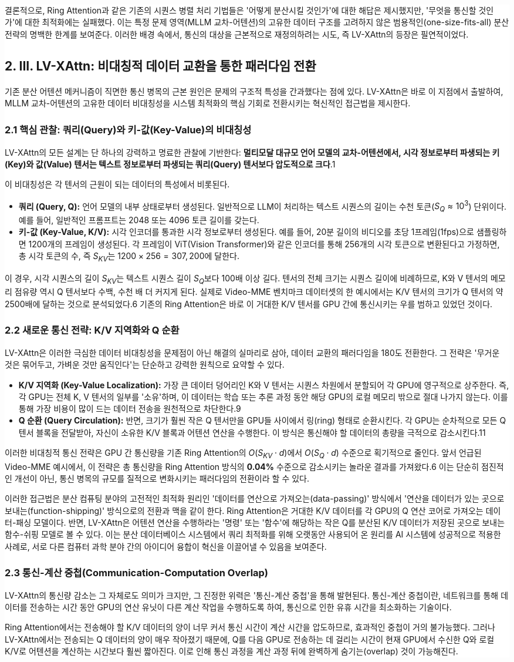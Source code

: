 결론적으로, Ring Attention과 같은 기존의 시퀀스 병렬 처리 기법들은 '어떻게 분산시킬 것인가'에 대한 해답은 제시했지만, '무엇을 통신할 것인가'에 대한 최적화에는 실패했다. 이는 특정 문제 영역(MLLM 교차-어텐션)의 고유한 데이터 구조를 고려하지 않은 범용적인(one-size-fits-all) 분산 전략의 명백한 한계를 보여준다. 이러한 배경 속에서, 통신의 대상을 근본적으로 재정의하려는 시도, 즉 LV-XAttn의 등장은 필연적이었다.

## 2. III. LV-XAttn: 비대칭적 데이터 교환을 통한 패러다임 전환

기존 분산 어텐션 메커니즘이 직면한 통신 병목의 근본 원인은 문제의 구조적 특성을 간과했다는 점에 있다. LV-XAttn은 바로 이 지점에서 출발하여, MLLM 교차-어텐션의 고유한 데이터 비대칭성을 시스템 최적화의 핵심 기회로 전환시키는 혁신적인 접근법을 제시한다.

### 2.1  핵심 관찰: 쿼리(Query)와 키-값(Key-Value)의 비대칭성

LV-XAttn의 모든 설계는 단 하나의 강력하고 명료한 관찰에 기반한다: **멀티모달 대규모 언어 모델의 교차-어텐션에서, 시각 정보로부터 파생되는 키(Key)와 값(Value) 텐서는 텍스트 정보로부터 파생되는 쿼리(Query) 텐서보다 압도적으로 크다**.1

이 비대칭성은 각 텐서의 근원이 되는 데이터의 특성에서 비롯된다.

- **쿼리 (Query, Q):** 언어 모델의 내부 상태로부터 생성된다. 일반적으로 LLM이 처리하는 텍스트 시퀀스의 길이는 수천 토큰($S_Q \approx 10^3$) 단위이다. 예를 들어, 일반적인 프롬프트는 2048 또는 4096 토큰 길이를 갖는다.
- **키-값 (Key-Value, K/V):** 시각 인코더를 통과한 시각 정보로부터 생성된다. 예를 들어, 20분 길이의 비디오를 초당 1프레임(1fps)으로 샘플링하면 1200개의 프레임이 생성된다. 각 프레임이 ViT(Vision Transformer)와 같은 인코더를 통해 256개의 시각 토큰으로 변환된다고 가정하면, 총 시각 토큰의 수, 즉 $S_{KV}$는 $1200 \times 256 = 307,200$에 달한다.

이 경우, 시각 시퀀스의 길이 $S_{KV}$는 텍스트 시퀀스 길이 $S_Q$보다 100배 이상 길다. 텐서의 전체 크기는 시퀀스 길이에 비례하므로, K와 V 텐서의 메모리 점유량 역시 Q 텐서보다 수백, 수천 배 더 커지게 된다. 실제로 Video-MME 벤치마크 데이터셋의 한 예시에서는 K/V 텐서의 크기가 Q 텐서의 약 2500배에 달하는 것으로 분석되었다.6 기존의 Ring Attention은 바로 이 거대한 K/V 텐서를 GPU 간에 통신시키는 우를 범하고 있었던 것이다.

### 2.2  새로운 통신 전략: K/V 지역화와 Q 순환

LV-XAttn은 이러한 극심한 데이터 비대칭성을 문제점이 아닌 해결의 실마리로 삼아, 데이터 교환의 패러다임을 180도 전환한다. 그 전략은 '무거운 것은 묶어두고, 가벼운 것만 움직인다'는 단순하고 강력한 원칙으로 요약할 수 있다.

- **K/V 지역화 (Key-Value Localization):** 가장 큰 데이터 덩어리인 K와 V 텐서는 시퀀스 차원에서 분할되어 각 GPU에 영구적으로 상주한다. 즉, 각 GPU는 전체 K, V 텐서의 일부를 '소유'하며, 이 데이터는 학습 또는 추론 과정 동안 해당 GPU의 로컬 메모리 밖으로 절대 나가지 않는다. 이를 통해 가장 비용이 많이 드는 데이터 전송을 원천적으로 차단한다.9
- **Q 순환 (Query Circulation):** 반면, 크기가 훨씬 작은 Q 텐서만을 GPU들 사이에서 링(ring) 형태로 순환시킨다. 각 GPU는 순차적으로 모든 Q 텐서 블록을 전달받아, 자신이 소유한 K/V 블록과 어텐션 연산을 수행한다. 이 방식은 통신해야 할 데이터의 총량을 극적으로 감소시킨다.11

이러한 비대칭적 통신 전략은 GPU 간 통신량을 기존 Ring Attention의 $O(S_{KV} \cdot d)$에서 $O(S_Q \cdot d)$ 수준으로 획기적으로 줄인다. 앞서 언급된 Video-MME 예시에서, 이 전략은 총 통신량을 Ring Attention 방식의 **0.04%** 수준으로 감소시키는 놀라운 결과를 가져왔다.6 이는 단순히 점진적인 개선이 아닌, 통신 병목의 규모를 질적으로 변화시키는 패러다임의 전환이라 할 수 있다.

이러한 접근법은 분산 컴퓨팅 분야의 고전적인 최적화 원리인 '데이터를 연산으로 가져오는(data-passing)' 방식에서 '연산을 데이터가 있는 곳으로 보내는(function-shipping)' 방식으로의 전환과 맥을 같이 한다. Ring Attention은 거대한 K/V 데이터를 각 GPU의 Q 연산 코어로 가져오는 데이터-패싱 모델이다. 반면, LV-XAttn은 어텐션 연산을 수행하라는 '명령' 또는 '함수'에 해당하는 작은 Q를 분산된 K/V 데이터가 저장된 곳으로 보내는 함수-쉬핑 모델로 볼 수 있다. 이는 분산 데이터베이스 시스템에서 쿼리 최적화를 위해 오랫동안 사용되어 온 원리를 AI 시스템에 성공적으로 적용한 사례로, 서로 다른 컴퓨터 과학 분야 간의 아이디어 융합이 혁신을 이끌어낼 수 있음을 보여준다.

### 2.3  통신-계산 중첩(Communication-Computation Overlap)

LV-XAttn의 통신량 감소는 그 자체로도 의미가 크지만, 그 진정한 위력은 '통신-계산 중첩'을 통해 발현된다. 통신-계산 중첩이란, 네트워크를 통해 데이터를 전송하는 시간 동안 GPU의 연산 유닛이 다른 계산 작업을 수행하도록 하여, 통신으로 인한 유휴 시간을 최소화하는 기술이다.

Ring Attention에서는 전송해야 할 K/V 데이터의 양이 너무 커서 통신 시간이 계산 시간을 압도하므로, 효과적인 중첩이 거의 불가능했다. 그러나 LV-XAttn에서는 전송되는 Q 데이터의 양이 매우 작아졌기 때문에, Q를 다음 GPU로 전송하는 데 걸리는 시간이 현재 GPU에서 수신한 Q와 로컬 K/V로 어텐션을 계산하는 시간보다 훨씬 짧아진다. 이로 인해 통신 과정을 계산 과정 뒤에 완벽하게 숨기는(overlap) 것이 가능해진다.
